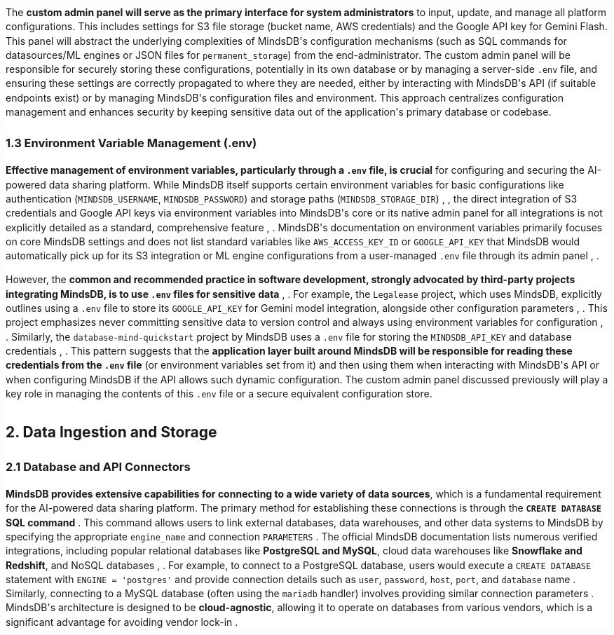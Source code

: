 The **custom admin panel will serve as the primary interface for system administrators** to input, update, and manage all platform configurations. This includes settings for S3 file storage (bucket name, AWS credentials) and the Google API key for Gemini Flash. This panel will abstract the underlying complexities of MindsDB's configuration mechanisms (such as SQL commands for datasources/ML engines or JSON files for `permanent_storage`) from the end-administrator. The custom admin panel will be responsible for securely storing these configurations, potentially in its own database or by managing a server-side `.env` file, and ensuring these settings are correctly propagated to where they are needed, either by interacting with MindsDB's API (if suitable endpoints exist) or by managing MindsDB's configuration files and environment. This approach centralizes configuration management and enhances security by keeping sensitive data out of the application's primary database or codebase.

### 1.3 Environment Variable Management (.env)
**Effective management of environment variables, particularly through a `.env` file, is crucial** for configuring and securing the AI-powered data sharing platform. While MindsDB itself supports certain environment variables for basic configurations like authentication (`MINDSDB_USERNAME`, `MINDSDB_PASSWORD`) and storage paths (`MINDSDB_STORAGE_DIR`) , , the direct integration of S3 credentials and Google API keys via environment variables into MindsDB's core or its native admin panel for all integrations is not explicitly detailed as a standard, comprehensive feature , . MindsDB's documentation on environment variables primarily focuses on core MindsDB settings and does not list standard variables like `AWS_ACCESS_KEY_ID` or `GOOGLE_API_KEY` that MindsDB would automatically pick up for its S3 integration or ML engine configurations from a user-managed `.env` file through its admin panel , .

However, the **common and recommended practice in software development, strongly advocated by third-party projects integrating MindsDB, is to use `.env` files for sensitive data** , . For example, the `Legalease` project, which uses MindsDB, explicitly outlines using a `.env` file to store its `GOOGLE_API_KEY` for Gemini model integration, alongside other configuration parameters , . This project emphasizes never committing sensitive data to version control and always using environment variables for configuration , . Similarly, the `database-mind-quickstart` project by MindsDB uses a `.env` file for storing the `MINDSDB_API_KEY` and database credentials , . This pattern suggests that the **application layer built around MindsDB will be responsible for reading these credentials from the `.env` file** (or environment variables set from it) and then using them when interacting with MindsDB's API or when configuring MindsDB if the API allows such dynamic configuration. The custom admin panel discussed previously will play a key role in managing the contents of this `.env` file or a secure equivalent configuration store.

## 2. Data Ingestion and Storage
### 2.1 Database and API Connectors
**MindsDB provides extensive capabilities for connecting to a wide variety of data sources**, which is a fundamental requirement for the AI-powered data sharing platform. The primary method for establishing these connections is through the **`CREATE DATABASE` SQL command** . This command allows users to link external databases, data warehouses, and other data systems to MindsDB by specifying the appropriate `engine_name` and connection `PARAMETERS` . The official MindsDB documentation lists numerous verified integrations, including popular relational databases like **PostgreSQL and MySQL**, cloud data warehouses like **Snowflake and Redshift**, and NoSQL databases , . For example, to connect to a PostgreSQL database, users would execute a `CREATE DATABASE` statement with `ENGINE = 'postgres'` and provide connection details such as `user`, `password`, `host`, `port`, and `database` name . Similarly, connecting to a MySQL database (often using the `mariadb` handler) involves providing similar connection parameters . MindsDB's architecture is designed to be **cloud-agnostic**, allowing it to operate on databases from various vendors, which is a significant advantage for avoiding vendor lock-in .
